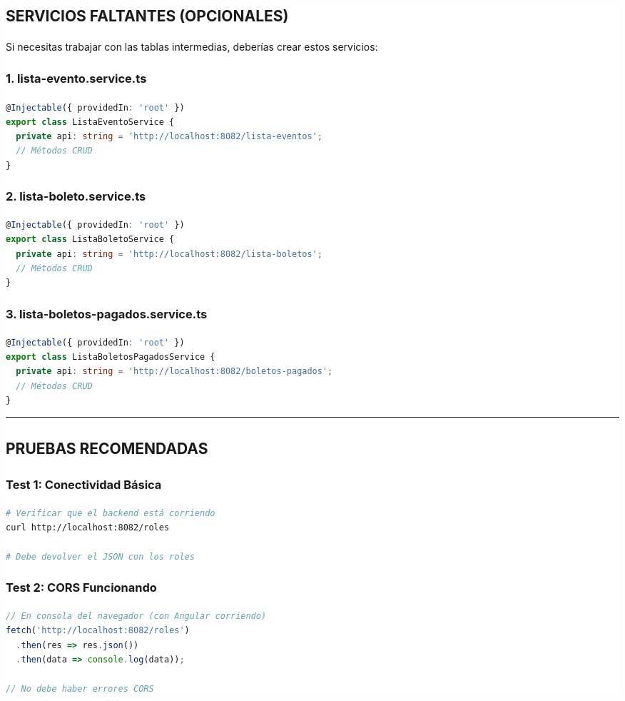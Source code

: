 
## SERVICIOS FALTANTES (OPCIONALES)

Si necesitas trabajar con las tablas intermedias, deberías crear estos servicios:

### 1. lista-evento.service.ts
```typescript
@Injectable({ providedIn: 'root' })
export class ListaEventoService {
  private api: string = 'http://localhost:8082/lista-eventos';
  // Métodos CRUD
}
```

### 2. lista-boleto.service.ts
```typescript
@Injectable({ providedIn: 'root' })
export class ListaBoletoService {
  private api: string = 'http://localhost:8082/lista-boletos';
  // Métodos CRUD
}
```

### 3. lista-boletos-pagados.service.ts
```typescript
@Injectable({ providedIn: 'root' })
export class ListaBoletosPagadosService {
  private api: string = 'http://localhost:8082/boletos-pagados';
  // Métodos CRUD
}
```

---

## PRUEBAS RECOMENDADAS

### Test 1: Conectividad Básica
```bash
# Verificar que el backend está corriendo
curl http://localhost:8082/roles

# Debe devolver el JSON con los roles
```

### Test 2: CORS Funcionando
```javascript
// En consola del navegador (con Angular corriendo)
fetch('http://localhost:8082/roles')
  .then(res => res.json())
  .then(data => console.log(data));

// No debe haber errores CORS
```
